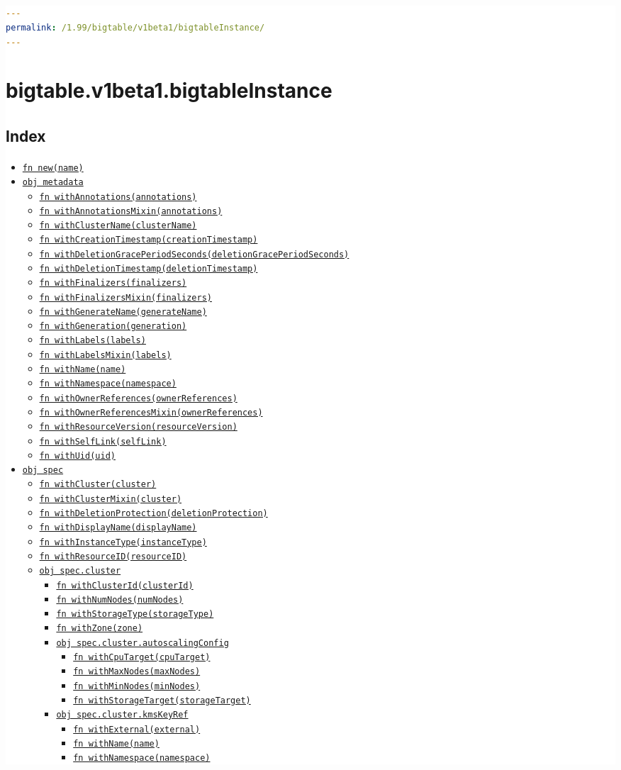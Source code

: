 ```yaml
---
permalink: /1.99/bigtable/v1beta1/bigtableInstance/
---
```


# bigtable.v1beta1.bigtableInstance



## Index

* [`fn new(name)`](#fn-new)
* [`obj metadata`](#obj-metadata)
  * [`fn withAnnotations(annotations)`](#fn-metadatawithannotations)
  * [`fn withAnnotationsMixin(annotations)`](#fn-metadatawithannotationsmixin)
  * [`fn withClusterName(clusterName)`](#fn-metadatawithclustername)
  * [`fn withCreationTimestamp(creationTimestamp)`](#fn-metadatawithcreationtimestamp)
  * [`fn withDeletionGracePeriodSeconds(deletionGracePeriodSeconds)`](#fn-metadatawithdeletiongraceperiodseconds)
  * [`fn withDeletionTimestamp(deletionTimestamp)`](#fn-metadatawithdeletiontimestamp)
  * [`fn withFinalizers(finalizers)`](#fn-metadatawithfinalizers)
  * [`fn withFinalizersMixin(finalizers)`](#fn-metadatawithfinalizersmixin)
  * [`fn withGenerateName(generateName)`](#fn-metadatawithgeneratename)
  * [`fn withGeneration(generation)`](#fn-metadatawithgeneration)
  * [`fn withLabels(labels)`](#fn-metadatawithlabels)
  * [`fn withLabelsMixin(labels)`](#fn-metadatawithlabelsmixin)
  * [`fn withName(name)`](#fn-metadatawithname)
  * [`fn withNamespace(namespace)`](#fn-metadatawithnamespace)
  * [`fn withOwnerReferences(ownerReferences)`](#fn-metadatawithownerreferences)
  * [`fn withOwnerReferencesMixin(ownerReferences)`](#fn-metadatawithownerreferencesmixin)
  * [`fn withResourceVersion(resourceVersion)`](#fn-metadatawithresourceversion)
  * [`fn withSelfLink(selfLink)`](#fn-metadatawithselflink)
  * [`fn withUid(uid)`](#fn-metadatawithuid)
* [`obj spec`](#obj-spec)
  * [`fn withCluster(cluster)`](#fn-specwithcluster)
  * [`fn withClusterMixin(cluster)`](#fn-specwithclustermixin)
  * [`fn withDeletionProtection(deletionProtection)`](#fn-specwithdeletionprotection)
  * [`fn withDisplayName(displayName)`](#fn-specwithdisplayname)
  * [`fn withInstanceType(instanceType)`](#fn-specwithinstancetype)
  * [`fn withResourceID(resourceID)`](#fn-specwithresourceid)
  * [`obj spec.cluster`](#obj-speccluster)
    * [`fn withClusterId(clusterId)`](#fn-specclusterwithclusterid)
    * [`fn withNumNodes(numNodes)`](#fn-specclusterwithnumnodes)
    * [`fn withStorageType(storageType)`](#fn-specclusterwithstoragetype)
    * [`fn withZone(zone)`](#fn-specclusterwithzone)
    * [`obj spec.cluster.autoscalingConfig`](#obj-specclusterautoscalingconfig)
      * [`fn withCpuTarget(cpuTarget)`](#fn-specclusterautoscalingconfigwithcputarget)
      * [`fn withMaxNodes(maxNodes)`](#fn-specclusterautoscalingconfigwithmaxnodes)
      * [`fn withMinNodes(minNodes)`](#fn-specclusterautoscalingconfigwithminnodes)
      * [`fn withStorageTarget(storageTarget)`](#fn-specclusterautoscalingconfigwithstoragetarget)
    * [`obj spec.cluster.kmsKeyRef`](#obj-specclusterkmskeyref)
      * [`fn withExternal(external)`](#fn-specclusterkmskeyrefwithexternal)
      * [`fn withName(name)`](#fn-specclusterkmskeyrefwithname)
      * [`fn withNamespace(namespace)`](#fn-specclusterkmskeyrefwithnamespace)
